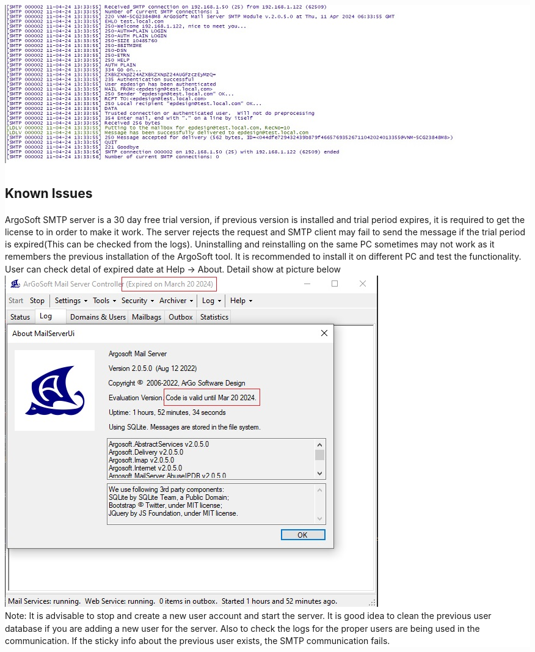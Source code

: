  ![server_log.jpg](images/server_log.jpg "Server log send successfully")

## Known Issues ##

ArgoSoft SMTP server is a 30 day free trial version, if previous version is installed and trial period expires, it is required to get the license to in order to make it work. The server rejects the request and SMTP client may fail to send the message if the trial period is expired(This can be checked from the logs).  Uninstalling and reinstalling on the same PC sometimes may not work as it remembers the previous installation of the ArgoSoft tool.  It is recommended to install it on different PC and test the functionality.  
User can check detal of expired date at Help -> About. Detail show at picture below  
 ![Argosoft Mail date](images/argosoft_date.jpg "Argosoft Mail date")  
Note: It is advisable to stop and create a new user account and start the server. It is good idea to clean the previous user database if you are adding a new user for the server. Also to check the logs for the proper users are being used in the communication. If the sticky info about the previous user exists, the SMTP communication fails.
